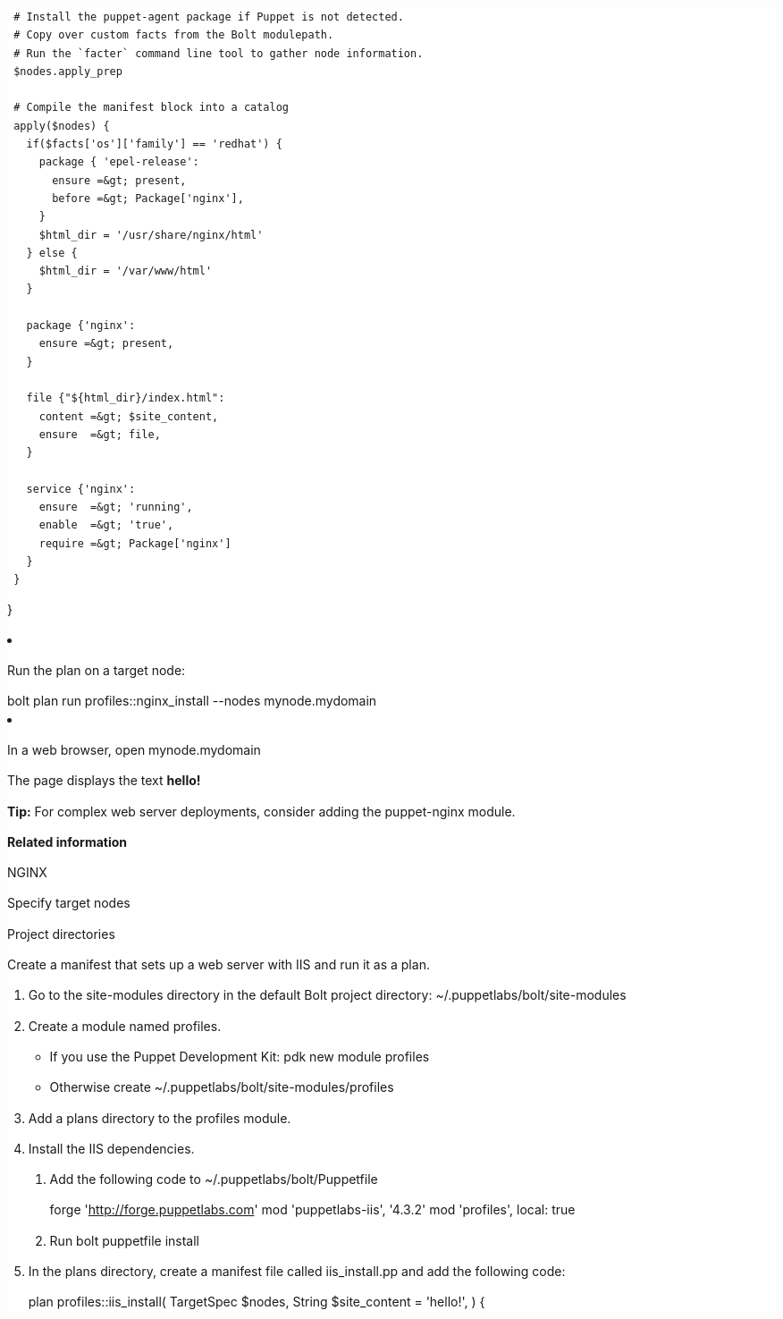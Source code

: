      # Install the puppet-agent package if Puppet is not detected.
     # Copy over custom facts from the Bolt modulepath.
     # Run the `facter` command line tool to gather node information.
     $nodes.apply_prep

     # Compile the manifest block into a catalog
     apply($nodes) {
       if($facts['os']['family'] == 'redhat') {
         package { 'epel-release':
           ensure =&gt; present,
           before =&gt; Package['nginx'],
         }
         $html_dir = '/usr/share/nginx/html'
       } else {
         $html_dir = '/var/www/html'
       }

       package {'nginx':
         ensure =&gt; present,
       }

       file {"${html_dir}/index.html":
         content =&gt; $site_content,
         ensure  =&gt; file,
       }

       service {'nginx':
         ensure  =&gt; 'running',
         enable  =&gt; 'true',
         require =&gt; Package['nginx']
       }
     }
   }</codeblock></li><li><p>Run the plan on a target node:</p><codeblock xml:space="preserve">bolt plan run profiles::nginx_install --nodes mynode.mydomain</codeblock></li><li><p>In a web browser, open <codeph>mynode.mydomain</codeph></p><p>The page displays the text <b>hello!</b></p></li></ol><p><b>Tip:</b> For complex web server deployments, consider adding the <xref href="https://forge.puppet.com/puppet/nginx" format="html" scope="external">puppet-nginx</xref> module.</p><p><b>Related information</b></p><p><xref href="https://www.nginx.com/resources/glossary/nginx/" format="html" scope="external">NGINX</xref></p><p><xref href="bolt_options.md#" format="dita" type="topic">Specify target nodes</xref></p><p><xref href="bolt_project_directories.md#" format="dita" type="topic">Project directories</xref></p></body></topic><topic id="create-a-sample-manifest-for-iis-on-windows"><title>Create a sample manifest for IIS on Windows</title><body><p>Create a manifest that sets up a web server with IIS and run it as a plan.</p><ol><li><p>Go to the <codeph>site-modules</codeph> directory in the default Bolt project directory: <codeph>~/.puppetlabs/bolt/site-modules</codeph></p></li><li><p>Create a module named profiles.</p><ul><li><p>If you use the Puppet Development Kit: <codeph>pdk new module profiles</codeph></p></li><li><p>Otherwise create <codeph>~/.puppetlabs/bolt/site-modules/profiles</codeph></p></li></ul></li><li><p>Add a <codeph>plans</codeph> directory to the profiles module.</p></li><li><p>Install the IIS dependencies.</p><ol><li><p>Add the following code to <codeph>~/.puppetlabs/bolt/Puppetfile</codeph></p><codeblock xml:space="preserve">forge 'http://forge.puppetlabs.com'
mod 'puppetlabs-iis', '4.3.2'
mod 'profiles', local: true</codeblock></li><li><p>Run <codeph>bolt puppetfile install</codeph></p></li></ol></li><li><p>In the plans directory, create a manifest file called iis\_install.pp and add the following code:</p><codeblock xml:space="preserve">plan profiles::iis_install(
     TargetSpec $nodes,
     String $site_content = 'hello!',
   ) {
